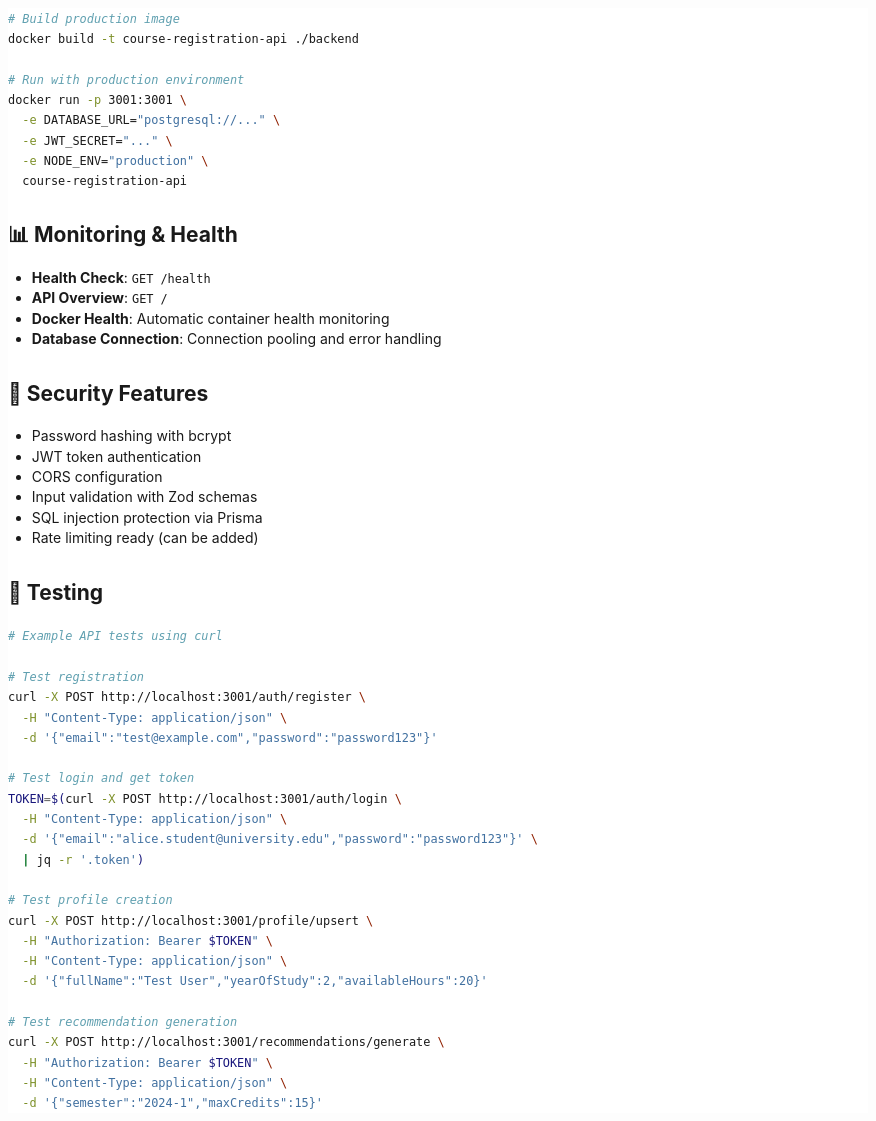 ```bash
# Build production image
docker build -t course-registration-api ./backend

# Run with production environment
docker run -p 3001:3001 \
  -e DATABASE_URL="postgresql://..." \
  -e JWT_SECRET="..." \
  -e NODE_ENV="production" \
  course-registration-api
```

## 📊 Monitoring & Health

- **Health Check**: `GET /health`
- **API Overview**: `GET /`
- **Docker Health**: Automatic container health monitoring
- **Database Connection**: Connection pooling and error handling

## 🔐 Security Features

- Password hashing with bcrypt
- JWT token authentication  
- CORS configuration
- Input validation with Zod schemas
- SQL injection protection via Prisma
- Rate limiting ready (can be added)

## 🧪 Testing

```bash
# Example API tests using curl

# Test registration
curl -X POST http://localhost:3001/auth/register \
  -H "Content-Type: application/json" \
  -d '{"email":"test@example.com","password":"password123"}'

# Test login and get token
TOKEN=$(curl -X POST http://localhost:3001/auth/login \
  -H "Content-Type: application/json" \
  -d '{"email":"alice.student@university.edu","password":"password123"}' \
  | jq -r '.token')

# Test profile creation
curl -X POST http://localhost:3001/profile/upsert \
  -H "Authorization: Bearer $TOKEN" \
  -H "Content-Type: application/json" \
  -d '{"fullName":"Test User","yearOfStudy":2,"availableHours":20}'

# Test recommendation generation
curl -X POST http://localhost:3001/recommendations/generate \
  -H "Authorization: Bearer $TOKEN" \
  -H "Content-Type: application/json" \
  -d '{"semester":"2024-1","maxCredits":15}'
```
